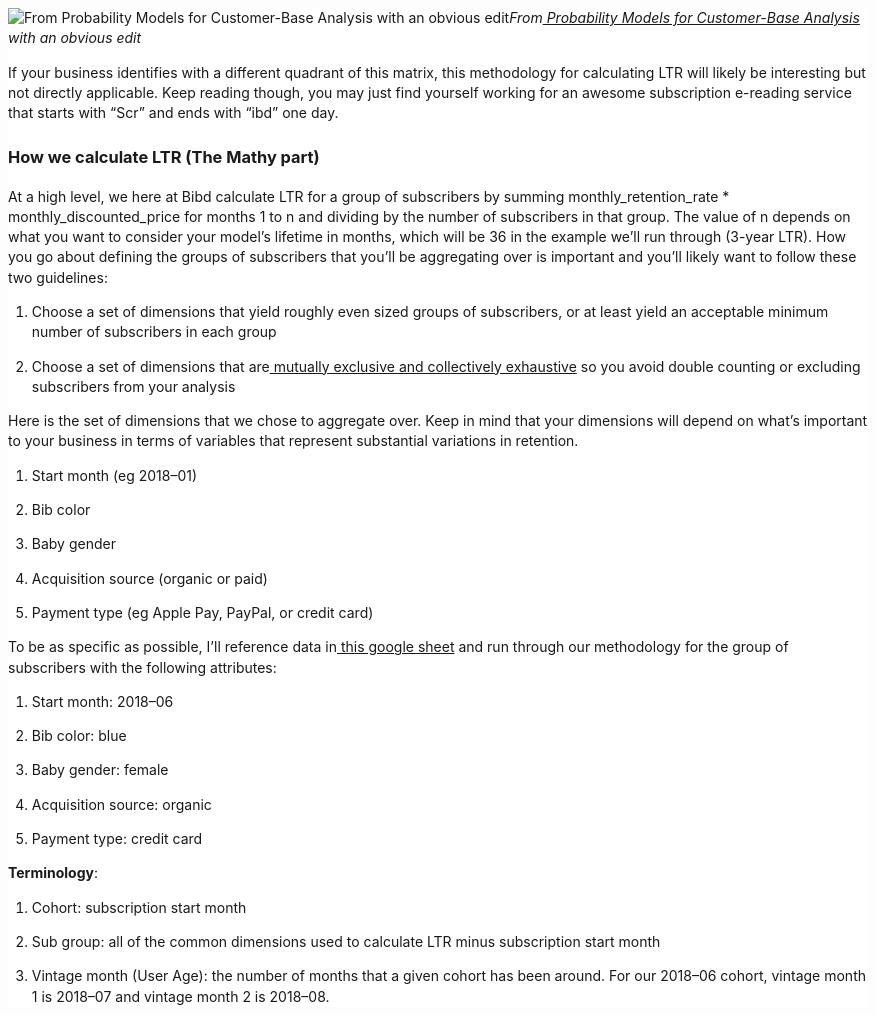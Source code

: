 ![From[ Probability Models for Customer-Base Analysis](http://www.brucehardie.com/talks/ho_cba_tut_art_09.pdf) with an obvious edit](https://cdn-images-1.medium.com/max/2000/1*lx-t8crLUW7e7dw3Rz8EVw.png)*From[ Probability Models for Customer-Base Analysis](http://www.brucehardie.com/talks/ho_cba_tut_art_09.pdf) with an obvious edit*

If your business identifies with a different quadrant of this matrix, this methodology for calculating LTR will likely be interesting but not directly applicable. Keep reading though, you may just find yourself working for an awesome subscription e-reading service that starts with “Scr” and ends with “ibd” one day.

### How we calculate LTR (The Mathy part)

At a high level, we here at Bibd calculate LTR for a group of subscribers by summing monthly_retention_rate * monthly_discounted_price for months 1 to n and dividing by the number of subscribers in that group. The value of n depends on what you want to consider your model’s lifetime in months, which will be 36 in the example we’ll run through (3-year LTR). How you go about defining the groups of subscribers that you’ll be aggregating over is important and you’ll likely want to follow these two guidelines:

1. Choose a set of dimensions that yield roughly even sized groups of subscribers, or at least yield an acceptable minimum number of subscribers in each group

1. Choose a set of dimensions that are[ mutually exclusive and collectively exhaustive](https://en.wikipedia.org/wiki/MECE_principle) so you avoid double counting or excluding subscribers from your analysis

Here is the set of dimensions that we chose to aggregate over. Keep in mind that your dimensions will depend on what’s important to your business in terms of variables that represent substantial variations in retention.

1. Start month (eg 2018–01)

1. Bib color

1. Baby gender

1. Acquisition source (organic or paid)

1. Payment type (eg Apple Pay, PayPal, or credit card)

To be as specific as possible, I’ll reference data in[ this google sheet](https://docs.google.com/spreadsheets/d/1QHfWoyw9t1mBQJBqYJaF0v38jl9aw0Mmx-xK5OAUREs/edit#gid=213715602) and run through our methodology for the group of subscribers with the following attributes:

1. Start month: 2018–06

1. Bib color: blue

1. Baby gender: female

1. Acquisition source: organic

1. Payment type: credit card

**Terminology**:

1. Cohort: subscription start month

1. Sub group: all of the common dimensions used to calculate LTR minus subscription start month

1. Vintage month (User Age): the number of months that a given cohort has been around. For our 2018–06 cohort, vintage month 1 is 2018–07 and vintage month 2 is 2018–08.
